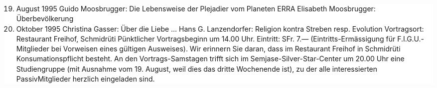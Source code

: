 19. August 1995 Guido Moosbrugger: Die Lebensweise der Plejadier vom Planeten ERRA Elisabeth Moosbrugger: Überbevölkerung
28. Oktober 1995 Christina Gasser: Über die Liebe … Hans G. Lanzendorfer: Religion kontra Streben resp. Evolution Vortragsort: Restaurant Freihof, Schmidrüti Pünktlicher Vortragsbeginn um 14.00 Uhr. Eintritt: SFr. 7.— (Eintritts-Ermässigung für F.I.G.U.-Mitglieder bei Vorweisen eines gültigen Ausweises). Wir erinnern Sie daran, dass im Restaurant Freihof in Schmidrüti Konsumationspflicht besteht. An den Vortrags-Samstagen trifft sich im Semjase-Silver-Star-Center um 20.00 Uhr eine Studiengruppe (mit Ausnahme vom 19. August, weil dies das dritte Wochenende ist), zu der alle interessierten PassivMitglieder herzlich eingeladen sind.